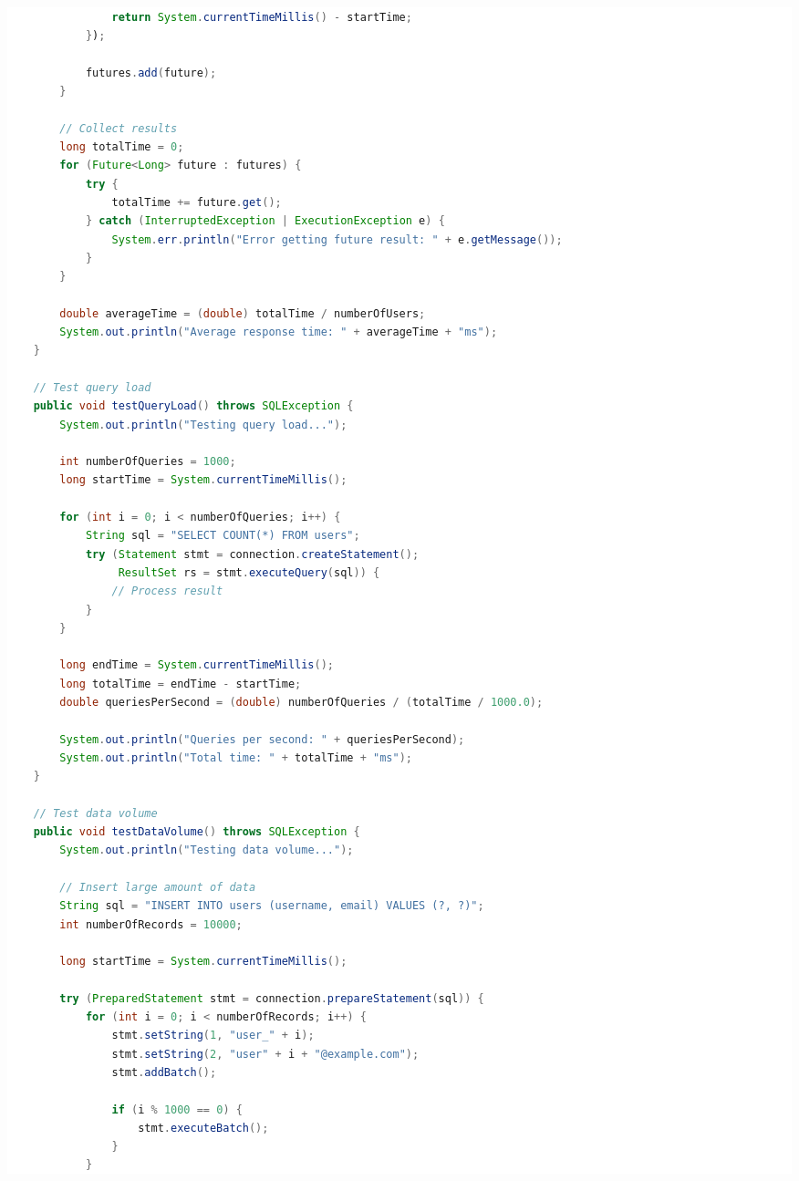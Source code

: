 ```java
                return System.currentTimeMillis() - startTime;
            });
            
            futures.add(future);
        }
        
        // Collect results
        long totalTime = 0;
        for (Future<Long> future : futures) {
            try {
                totalTime += future.get();
            } catch (InterruptedException | ExecutionException e) {
                System.err.println("Error getting future result: " + e.getMessage());
            }
        }
        
        double averageTime = (double) totalTime / numberOfUsers;
        System.out.println("Average response time: " + averageTime + "ms");
    }
    
    // Test query load
    public void testQueryLoad() throws SQLException {
        System.out.println("Testing query load...");
        
        int numberOfQueries = 1000;
        long startTime = System.currentTimeMillis();
        
        for (int i = 0; i < numberOfQueries; i++) {
            String sql = "SELECT COUNT(*) FROM users";
            try (Statement stmt = connection.createStatement();
                 ResultSet rs = stmt.executeQuery(sql)) {
                // Process result
            }
        }
        
        long endTime = System.currentTimeMillis();
        long totalTime = endTime - startTime;
        double queriesPerSecond = (double) numberOfQueries / (totalTime / 1000.0);
        
        System.out.println("Queries per second: " + queriesPerSecond);
        System.out.println("Total time: " + totalTime + "ms");
    }
    
    // Test data volume
    public void testDataVolume() throws SQLException {
        System.out.println("Testing data volume...");
        
        // Insert large amount of data
        String sql = "INSERT INTO users (username, email) VALUES (?, ?)";
        int numberOfRecords = 10000;
        
        long startTime = System.currentTimeMillis();
        
        try (PreparedStatement stmt = connection.prepareStatement(sql)) {
            for (int i = 0; i < numberOfRecords; i++) {
                stmt.setString(1, "user_" + i);
                stmt.setString(2, "user" + i + "@example.com");
                stmt.addBatch();
                
                if (i % 1000 == 0) {
                    stmt.executeBatch();
                }
            }
```